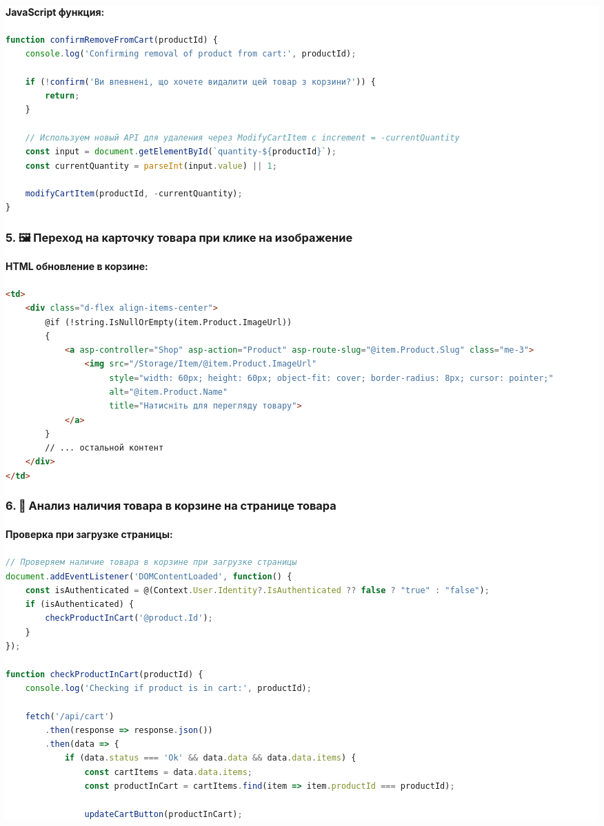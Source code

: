 #### JavaScript функция:
```javascript
function confirmRemoveFromCart(productId) {
    console.log('Confirming removal of product from cart:', productId);
    
    if (!confirm('Ви впевнені, що хочете видалити цей товар з корзини?')) {
        return;
    }
    
    // Используем новый API для удаления через ModifyCartItem с increment = -currentQuantity
    const input = document.getElementById(`quantity-${productId}`);
    const currentQuantity = parseInt(input.value) || 1;
    
    modifyCartItem(productId, -currentQuantity);
}
```

### 5. 🖼️ **Переход на карточку товара при клике на изображение**

#### HTML обновление в корзине:
```html
<td>
    <div class="d-flex align-items-center">
        @if (!string.IsNullOrEmpty(item.Product.ImageUrl))
        {
            <a asp-controller="Shop" asp-action="Product" asp-route-slug="@item.Product.Slug" class="me-3">
                <img src="/Storage/Item/@item.Product.ImageUrl" 
                     style="width: 60px; height: 60px; object-fit: cover; border-radius: 8px; cursor: pointer;" 
                     alt="@item.Product.Name"
                     title="Натисніть для перегляду товару">
            </a>
        }
        // ... остальной контент
    </div>
</td>
```

### 6. 🔄 **Анализ наличия товара в корзине на странице товара**

#### Проверка при загрузке страницы:
```javascript
// Проверяем наличие товара в корзине при загрузке страницы
document.addEventListener('DOMContentLoaded', function() {
    const isAuthenticated = @(Context.User.Identity?.IsAuthenticated ?? false ? "true" : "false");
    if (isAuthenticated) {
        checkProductInCart('@product.Id');
    }
});

function checkProductInCart(productId) {
    console.log('Checking if product is in cart:', productId);
    
    fetch('/api/cart')
        .then(response => response.json())
        .then(data => {
            if (data.status === 'Ok' && data.data && data.data.items) {
                const cartItems = data.data.items;
                const productInCart = cartItems.find(item => item.productId === productId);
                
                updateCartButton(productInCart);
```